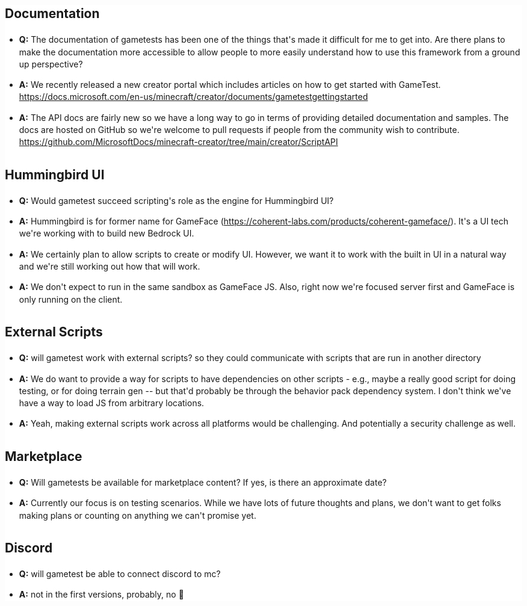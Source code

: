 ## Documentation

-   **Q:** The documentation of gametests has been one of the things that's made it difficult for me to get into. Are there plans to make the documentation more accessible to allow people to more easily understand how to use this framework from a ground up perspective?

-   **A:** We recently released a new creator portal which includes articles on how to get started with GameTest. https://docs.microsoft.com/en-us/minecraft/creator/documents/gametestgettingstarted

-   **A:** The API docs are fairly new so we have a long way to go in terms of providing detailed documentation and samples. The docs are hosted on GitHub so we're welcome to pull requests if people from the community wish to contribute. https://github.com/MicrosoftDocs/minecraft-creator/tree/main/creator/ScriptAPI

## Hummingbird UI

-   **Q:** Would gametest succeed scripting's role as the engine for Hummingbird UI?

-   **A:** Hummingbird is for former name for GameFace (https://coherent-labs.com/products/coherent-gameface/). It's a UI tech we're working with to build new Bedrock UI.

-   **A:** We certainly plan to allow scripts to create or modify UI. However, we want it to work with the built in UI in a natural way and we're still working out how that will work.

-   **A:** We don't expect to run in the same sandbox as GameFace JS. Also, right now we're focused server first and GameFace is only running on the client.

## External Scripts

-   **Q:** will gametest work with external scripts? so they could communicate with scripts that are run in another directory

-   **A:** We do want to provide a way for scripts to have dependencies on other scripts - e.g., maybe a really good script for doing testing, or for doing terrain gen -- but that'd probably be through the behavior pack dependency system. I don't think we've have a way to load JS from arbitrary locations.

-   **A:** Yeah, making external scripts work across all platforms would be challenging. And potentially a security challenge as well.

## Marketplace

-   **Q:** Will gametests be available for marketplace content? If yes, is there an approximate date?

-   **A:** Currently our focus is on testing scenarios. While we have lots of future thoughts and plans, we don't want to get folks making plans or counting on anything we can't promise yet.

## Discord

-   **Q:** will gametest be able to connect discord to mc?

-   **A:** not in the first versions, probably, no 🙂
